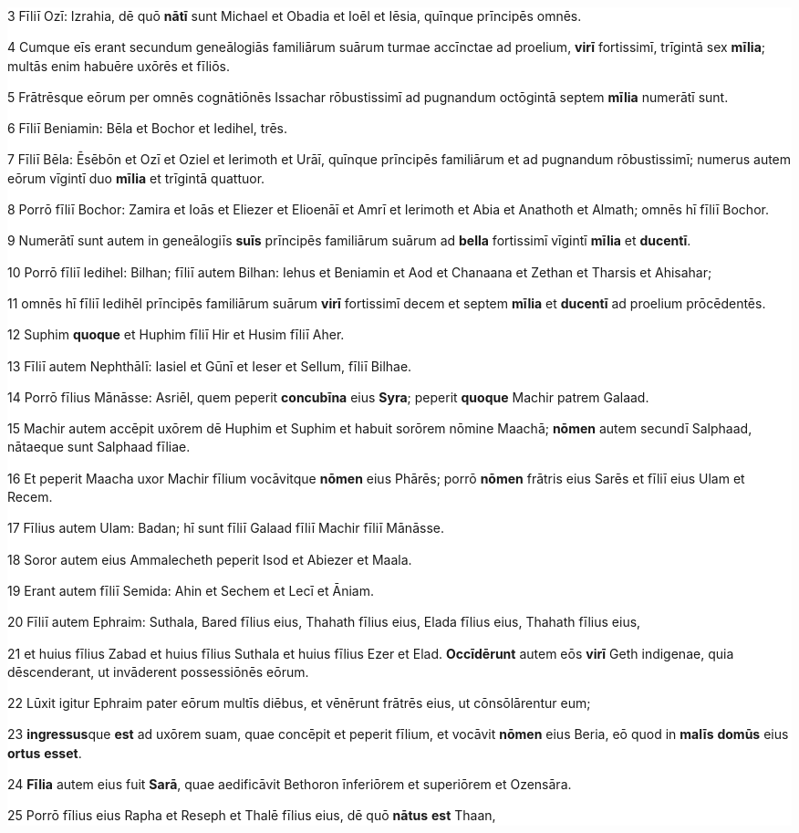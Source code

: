 3 Fīliī Ozī: Izrahia, dē quō **nātī** sunt Michael et Obadia et Ioēl et Iēsia, quīnque prīncipēs omnēs.

4 Cumque eīs erant secundum geneālogiās familiārum suārum turmae accīnctae ad proelium, **virī** fortissimī, trīgintā sex **mīlia**; multās enim habuēre uxōrēs et fīliōs.

5 Frātrēsque eōrum per omnēs cognātiōnēs Issachar rōbustissimī ad pugnandum octōgintā septem **mīlia** numerātī sunt.

6 Fīliī Beniamin: Bēla et Bochor et Iedihel, trēs.

7 Fīliī Bēla: Ēsēbōn et Ozī et Oziel et Ierimoth et Urāī, quīnque prīncipēs familiārum et ad pugnandum rōbustissimī; numerus autem eōrum vīgintī duo **mīlia** et trīgintā quattuor.

8 Porrō fīliī Bochor: Zamira et Ioās et Eliezer et Elioenāī et Amrī et Ierimoth et Abia et Anathoth et Almath; omnēs hī fīliī Bochor.

9 Numerātī sunt autem in geneālogiīs **suīs** prīncipēs familiārum suārum ad **bella** fortissimī vīgintī **mīlia** et **ducentī**.

10 Porrō fīliī Iedihel: Bilhan; fīliī autem Bilhan: Iehus et Beniamin et Aod et Chanaana et Zethan et Tharsis et Ahisahar;

11 omnēs hī fīliī Iedihēl prīncipēs familiārum suārum **virī** fortissimī decem et septem **mīlia** et **ducentī** ad proelium prōcēdentēs.

12 Suphim **quoque** et Huphim fīliī Hir et Husim fīliī Aher.

13 Fīliī autem Nephthālī: Iasiel et Gūnī et Ieser et Sellum, fīliī Bilhae.

14 Porrō fīlius Mānāsse: Asriēl, quem peperit **concubīna** eius **Syra**; peperit **quoque** Machir patrem Galaad.

15 Machir autem accēpit uxōrem dē Huphim et Suphim et habuit sorōrem nōmine Maachā; **nōmen** autem secundī Salphaad, nātaeque sunt Salphaad fīliae.

16 Et peperit Maacha uxor Machir fīlium vocāvitque **nōmen** eius Phārēs; porrō **nōmen** frātris eius Sarēs et fīliī eius Ulam et Recem.

17 Fīlius autem Ulam: Badan; hī sunt fīliī Galaad fīliī Machir fīliī Mānāsse.

18 Soror autem eius Ammalecheth peperit Isod et Abiezer et Maala.

19 Erant autem fīliī Semida: Ahin et Sechem et Lecī et Āniam.

20 Fīliī autem Ephraim: Suthala, Bared fīlius eius, Thahath fīlius eius, Elada fīlius eius, Thahath fīlius eius,

21 et huius fīlius Zabad et huius fīlius Suthala et huius fīlius Ezer et Elad. **Occīdērunt** autem eōs **virī** Geth indigenae, quia dēscenderant, ut invāderent possessiōnēs eōrum.

22 Lūxit igitur Ephraim pater eōrum multīs diēbus, et vēnērunt frātrēs eius, ut cōnsōlārentur eum;

23 **ingressus**que **est** ad uxōrem suam, quae concēpit et peperit fīlium, et vocāvit **nōmen** eius Beria, eō quod in **malīs** **domūs** eius **ortus** **esset**.

24 **Fīlia** autem eius fuit **Sarā**, quae aedificāvit Bethoron īnferiōrem et superiōrem et Ozensāra.

25 Porrō fīlius eius Rapha et Reseph et Thalē fīlius eius, dē quō **nātus** **est** Thaan,
